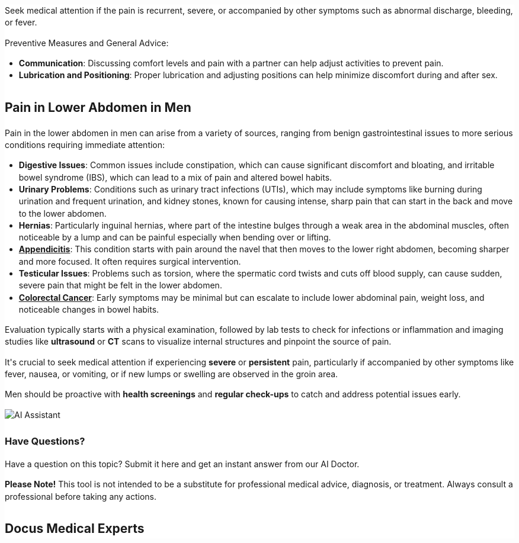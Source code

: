 Seek medical attention if the pain is recurrent, severe, or accompanied by other symptoms such as abnormal discharge, bleeding, or fever.

Preventive Measures and General Advice:

- **Communication**: Discussing comfort levels and pain with a partner can help adjust activities to prevent pain.
- **Lubrication and Positioning**: Proper lubrication and adjusting positions can help minimize discomfort during and after sex.

## Pain in Lower Abdomen in Men

Pain in the lower abdomen in men can arise from a variety of sources, ranging from benign gastrointestinal issues to more serious conditions requiring immediate attention:

- **Digestive Issues**: Common issues include constipation, which can cause significant discomfort and bloating, and irritable bowel syndrome (IBS), which can lead to a mix of pain and altered bowel habits.
- **Urinary Problems**: Conditions such as urinary tract infections (UTIs), which may include symptoms like burning during urination and frequent urination, and kidney stones, known for causing intense, sharp pain that can start in the back and move to the lower abdomen.
- **Hernias**: Particularly inguinal hernias, where part of the intestine bulges through a weak area in the abdominal muscles, often noticeable by a lump and can be painful especially when bending over or lifting.
- [**Appendicitis**](https://docus.ai/symptoms-guide/4-stages-of-appendicitis): This condition starts with pain around the navel that then moves to the lower right abdomen, becoming sharper and more focused. It often requires surgical intervention.
- **Testicular Issues**: Problems such as torsion, where the spermatic cord twists and cuts off blood supply, can cause sudden, severe pain that might be felt in the lower abdomen.
- [**Colorectal Cancer**](https://docus.ai/symptoms-guide/bowel-cancer-and-stomach-noises): Early symptoms may be minimal but can escalate to include lower abdominal pain, weight loss, and noticeable changes in bowel habits.

Evaluation typically starts with a physical examination, followed by lab tests to check for infections or inflammation and imaging studies like **ultrasound** or **CT** scans to visualize internal structures and pinpoint the source of pain.

It's crucial to seek medical attention if experiencing **severe** or **persistent** pain, particularly if accompanied by other symptoms like fever, nausea, or vomiting, or if new lumps or swelling are observed in the groin area.

Men should be proactive with **health screenings** and **regular check-ups** to catch and address potential issues early.

![AI Assistant](https://docus.ai/images/small-assistant.png)

### Have Questions?

Have a question on this topic? Submit it here and get an instant answer from our AI Doctor.

**Please Note!** This tool is not intended to be a substitute for professional medical advice, diagnosis, or treatment. Always consult a professional before taking any actions.

## Docus Medical Experts
